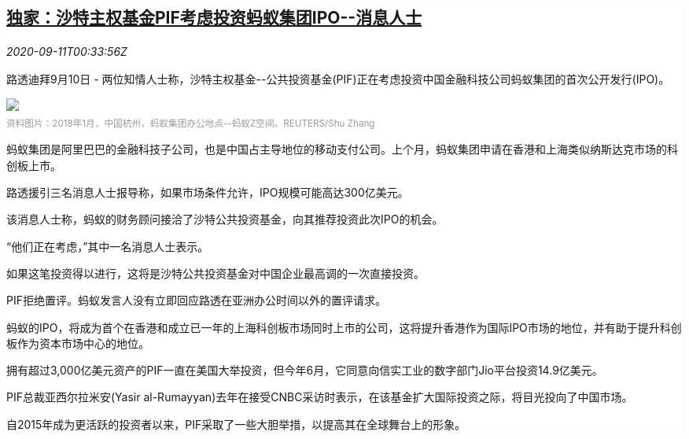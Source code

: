 
[独家：沙特主权基金PIF考虑投资蚂蚁集团IPO--消息人士](https://cn.reuters.com/article/ant-group-ipo-saudi-pif-0910-thur-idCNKBS26201J)
------

<div><i>2020-09-11T00:33:56Z</i></div><p>路透迪拜9月10日 - 两位知情人士称，沙特主权基金--公共投资基金(PIF)正在考虑投资中国金融科技公司蚂蚁集团的首次公开发行(IPO)。</p><img src="https://static.reuters.com/resources/r/?m=02&d=20200911&t=2&i=1532980012&r=LYNXMPEG8A019" width="100%"><div><small style="color: #999;">资料图片：2018年1月，中国杭州，蚂蚁集团办公地点--蚂蚁Z空间。REUTERS/Shu Zhang</small></div><p>蚂蚁集团是阿里巴巴的金融科技子公司，也是中国占主导地位的移动支付公司。上个月，蚂蚁集团申请在香港和上海类似纳斯达克市场的科创板上市。</p><p>路透援引三名消息人士报导称，如果市场条件允许，IPO规模可能高达300亿美元。</p><p>该消息人士称，蚂蚁的财务顾问接洽了沙特公共投资基金，向其推荐投资此次IPO的机会。</p><p>“他们正在考虑，”其中一名消息人士表示。</p><p>如果这笔投资得以进行，这将是沙特公共投资基金对中国企业最高调的一次直接投资。</p><p>PIF拒绝置评。蚂蚁发言人没有立即回应路透在亚洲办公时间以外的置评请求。</p><p>蚂蚁的IPO，将成为首个在香港和成立已一年的上海科创板市场同时上市的公司，这将提升香港作为国际IPO市场的地位，并有助于提升科创板作为资本市场中心的地位。</p><p>拥有超过3,000亿美元资产的PIF一直在美国大举投资，但今年6月，它同意向信实工业的数字部门Jio平台投资14.9亿美元。</p><p>PIF总裁亚西尔拉米安(Yasir al-Rumayyan)去年在接受CNBC采访时表示，在该基金扩大国际投资之际，将目光投向了中国市场。</p><p>自2015年成为更活跃的投资者以来，PIF采取了一些大胆举措，以提高其在全球舞台上的形象。</p>
